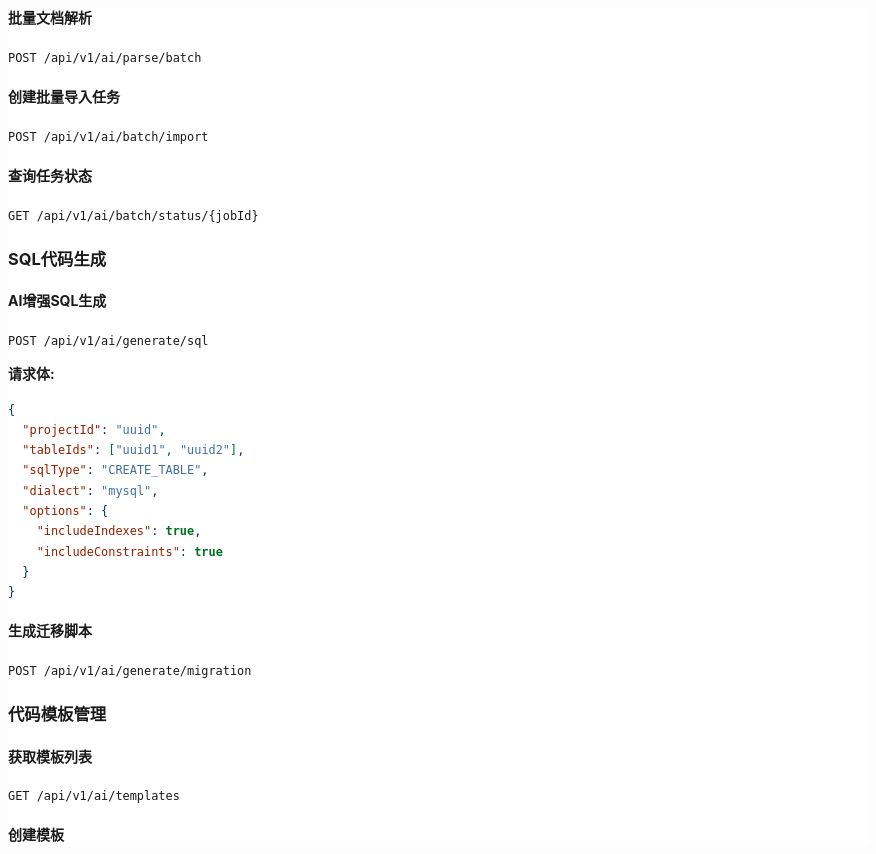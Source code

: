 #### 批量文档解析

```http
POST /api/v1/ai/parse/batch
```

#### 创建批量导入任务

```http
POST /api/v1/ai/batch/import
```

#### 查询任务状态

```http
GET /api/v1/ai/batch/status/{jobId}
```

### SQL代码生成

#### AI增强SQL生成

```http
POST /api/v1/ai/generate/sql
```

**请求体:**

```json
{
  "projectId": "uuid",
  "tableIds": ["uuid1", "uuid2"],
  "sqlType": "CREATE_TABLE",
  "dialect": "mysql",
  "options": {
    "includeIndexes": true,
    "includeConstraints": true
  }
}
```

#### 生成迁移脚本

```http
POST /api/v1/ai/generate/migration
```

### 代码模板管理

#### 获取模板列表

```http
GET /api/v1/ai/templates
```

#### 创建模板
